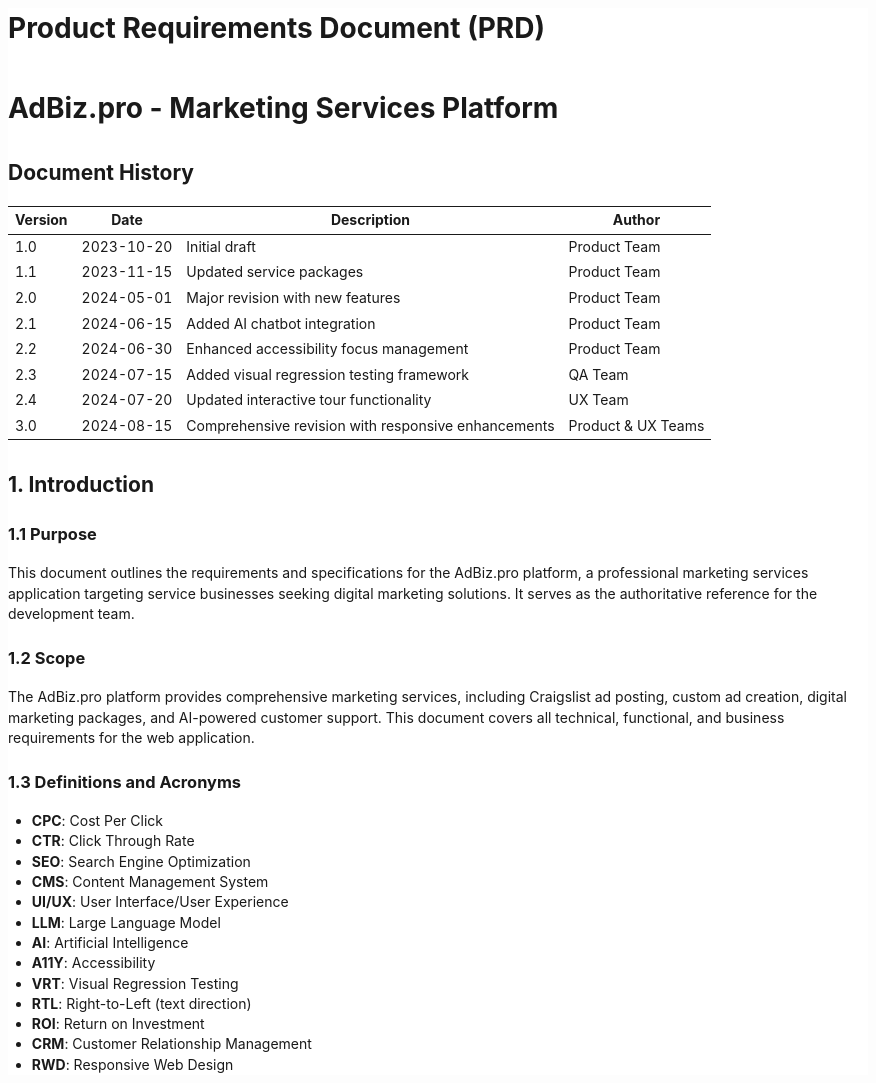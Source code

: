 
# Product Requirements Document (PRD)
# AdBiz.pro - Marketing Services Platform

## Document History

| Version | Date | Description | Author |
|---------|------|-------------|--------|
| 1.0 | 2023-10-20 | Initial draft | Product Team |
| 1.1 | 2023-11-15 | Updated service packages | Product Team |
| 2.0 | 2024-05-01 | Major revision with new features | Product Team |
| 2.1 | 2024-06-15 | Added AI chatbot integration | Product Team |
| 2.2 | 2024-06-30 | Enhanced accessibility focus management | Product Team |
| 2.3 | 2024-07-15 | Added visual regression testing framework | QA Team |
| 2.4 | 2024-07-20 | Updated interactive tour functionality | UX Team |
| 3.0 | 2024-08-15 | Comprehensive revision with responsive enhancements | Product & UX Teams |

## 1. Introduction

### 1.1 Purpose
This document outlines the requirements and specifications for the AdBiz.pro platform, a professional marketing services application targeting service businesses seeking digital marketing solutions. It serves as the authoritative reference for the development team.

### 1.2 Scope
The AdBiz.pro platform provides comprehensive marketing services, including Craigslist ad posting, custom ad creation, digital marketing packages, and AI-powered customer support. This document covers all technical, functional, and business requirements for the web application.

### 1.3 Definitions and Acronyms
- **CPC**: Cost Per Click
- **CTR**: Click Through Rate
- **SEO**: Search Engine Optimization
- **CMS**: Content Management System
- **UI/UX**: User Interface/User Experience
- **LLM**: Large Language Model
- **AI**: Artificial Intelligence
- **A11Y**: Accessibility
- **VRT**: Visual Regression Testing
- **RTL**: Right-to-Left (text direction)
- **ROI**: Return on Investment
- **CRM**: Customer Relationship Management
- **RWD**: Responsive Web Design
